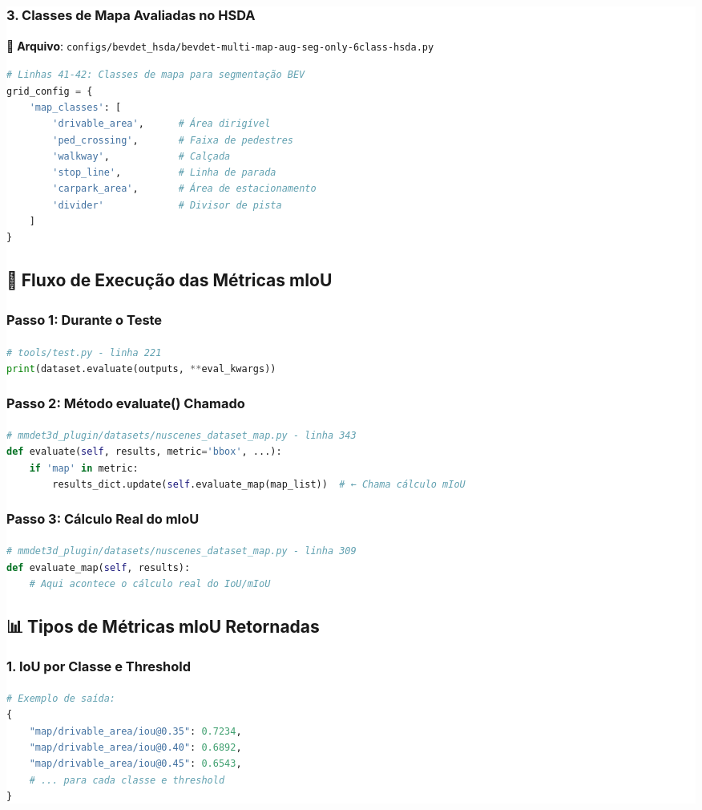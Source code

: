 ### 3. **Classes de Mapa Avaliadas no HSDA**

📁 **Arquivo**: `configs/bevdet_hsda/bevdet-multi-map-aug-seg-only-6class-hsda.py`

```python
# Linhas 41-42: Classes de mapa para segmentação BEV
grid_config = {
    'map_classes': [
        'drivable_area',      # Área dirigível
        'ped_crossing',       # Faixa de pedestres  
        'walkway',            # Calçada
        'stop_line',          # Linha de parada
        'carpark_area',       # Área de estacionamento
        'divider'             # Divisor de pista
    ]
}
```

## 🔄 **Fluxo de Execução das Métricas mIoU**

### **Passo 1: Durante o Teste**
```python
# tools/test.py - linha 221
print(dataset.evaluate(outputs, **eval_kwargs))
```

### **Passo 2: Método evaluate() Chamado**
```python
# mmdet3d_plugin/datasets/nuscenes_dataset_map.py - linha 343
def evaluate(self, results, metric='bbox', ...):
    if 'map' in metric:
        results_dict.update(self.evaluate_map(map_list))  # ← Chama cálculo mIoU
```

### **Passo 3: Cálculo Real do mIoU**
```python
# mmdet3d_plugin/datasets/nuscenes_dataset_map.py - linha 309
def evaluate_map(self, results):
    # Aqui acontece o cálculo real do IoU/mIoU
```

## 📊 **Tipos de Métricas mIoU Retornadas**

### **1. IoU por Classe e Threshold**
```python
# Exemplo de saída:
{
    "map/drivable_area/iou@0.35": 0.7234,
    "map/drivable_area/iou@0.40": 0.6892,
    "map/drivable_area/iou@0.45": 0.6543,
    # ... para cada classe e threshold
}
```
